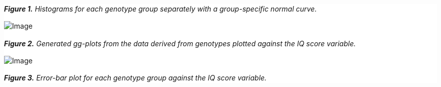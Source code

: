 _**Figure 1.** Histograms for each genotype group separately with a group-specific normal curve._

<img width="400" alt="Image" src="https://github.com/user-attachments/assets/883d3302-86af-477b-a370-2157afef91ff" />

_**Figure 2.** Generated gg-plots from the data derived from genotypes plotted against the IQ score variable._

<img width="235" alt="Image" src="https://github.com/user-attachments/assets/88c1c534-a486-4fb6-b9bc-b4dc8b1ead19" />

_**Figure 3.** Error-bar plot for each genotype group against the IQ score variable._
